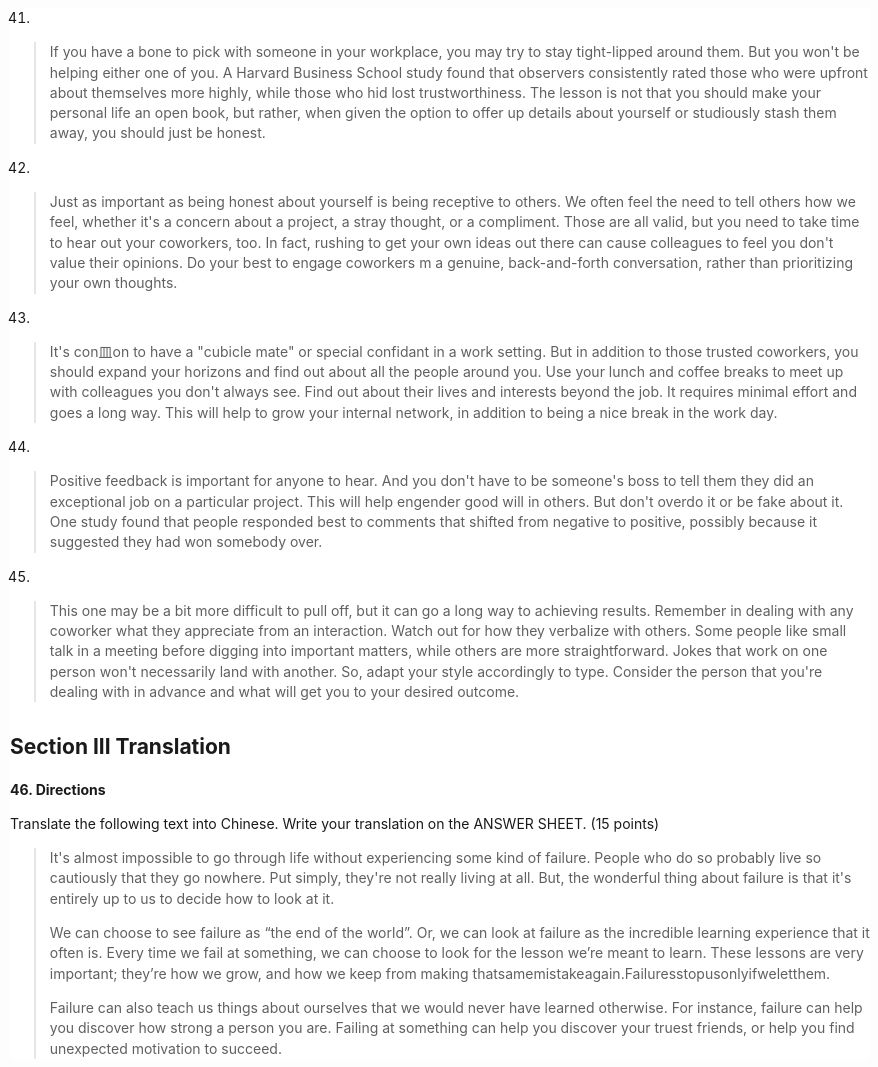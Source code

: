 41.
> If you have a bone to pick with someone in your workplace, you may try to stay tight-lipped around them. But you won't be helping either one of you. A Harvard Business School study found that observers consistently rated those who were upfront about themselves more highly, while those who hid lost trustworthiness. The lesson is not that you should make your personal life an open book, but rather, when given the option to offer up details about yourself or studiously stash them away, you should just be honest.

42.
> Just as important as being honest about yourself is being receptive to others. We often feel the need to tell others how we feel, whether it's a concern about a project, a stray thought, or a compliment. Those are all valid, but you need to take time to hear out your coworkers, too. In fact, rushing to get your own ideas out there can cause colleagues to feel you don't value their opinions. Do your best to engage coworkers m a genuine, back-and-forth conversation, rather than prioritizing your own thoughts.

43.
> It's con皿on to have a "cubicle mate" or special confidant in a work setting. But in addition to those trusted coworkers, you should expand your horizons and find out about all the people around you. Use your lunch and coffee breaks to meet up with colleagues you don't always see. Find out about their lives and interests beyond the job. It requires minimal effort and goes a long way. This will help to grow your internal network, in addition to being a nice break in the work day.

44.
> Positive feedback is important for anyone to hear. And you don't have to be someone's boss to tell them they did an exceptional job on a particular project. This will help engender good will in others. But don't overdo it or be fake about it. One study found that people responded best to comments that shifted from negative to positive, possibly because it suggested they had won somebody over.

45.
> This one may be a bit more difficult to pull off, but it can go a long way to achieving results. Remember in dealing with any coworker what they appreciate from an interaction. Watch out for how they verbalize with others. Some people like small talk in a meeting before digging into important matters, while others are more straightforward. Jokes that work on one person won't necessarily land with another. So, adapt your style accordingly to type. Consider the person that you're dealing with in advance and what will get you to your desired outcome.

## Section III Translation

**46. Directions**

Translate the following text into Chinese. Write your translation on the ANSWER SHEET. (15 points)

> It's almost impossible to go through life without experiencing some kind of failure. People who do so probably live so cautiously that they go nowhere. Put simply, they're not really living at all. But, the wonderful thing about failure is that it's entirely up to us to decide how to look at it.
>
> We can choose to see failure as “the end of the world”. Or, we can look at failure as the incredible learning experience that it often is. Every time we fail at something, we can choose to look for the lesson we’re meant to learn. These lessons are very important; they’re how we grow, and how we keep from making thatsamemistakeagain.Failuresstopusonlyifweletthem.
>
> Failure can also teach us things about ourselves that we would never have learned otherwise. For instance, failure can help you discover how strong a person you are. Failing at something can help you discover your truest friends, or help you find unexpected motivation to succeed.
